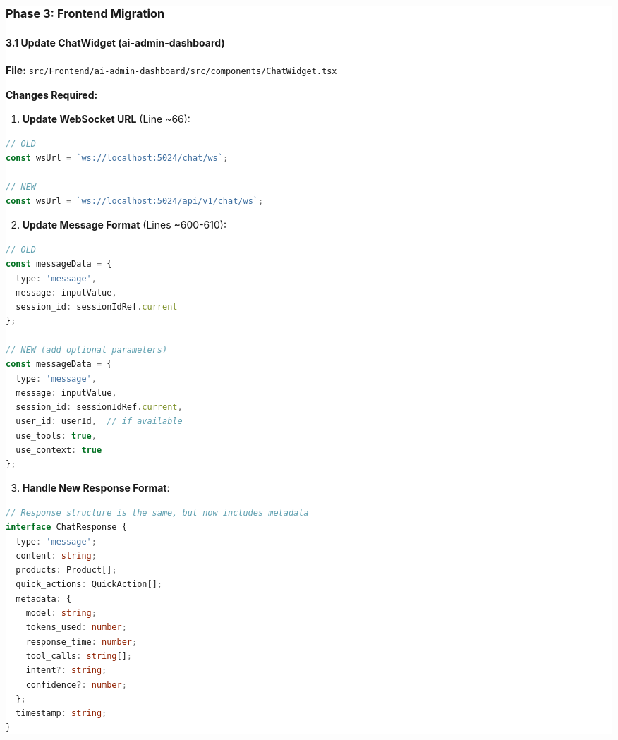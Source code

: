 
### Phase 3: Frontend Migration

#### 3.1 Update ChatWidget (ai-admin-dashboard)

**File:** `src/Frontend/ai-admin-dashboard/src/components/ChatWidget.tsx`

**Changes Required:**

1. **Update WebSocket URL** (Line ~66):
```typescript
// OLD
const wsUrl = `ws://localhost:5024/chat/ws`;

// NEW
const wsUrl = `ws://localhost:5024/api/v1/chat/ws`;
```

2. **Update Message Format** (Lines ~600-610):
```typescript
// OLD
const messageData = {
  type: 'message',
  message: inputValue,
  session_id: sessionIdRef.current
};

// NEW (add optional parameters)
const messageData = {
  type: 'message',
  message: inputValue,
  session_id: sessionIdRef.current,
  user_id: userId,  // if available
  use_tools: true,
  use_context: true
};
```

3. **Handle New Response Format**:
```typescript
// Response structure is the same, but now includes metadata
interface ChatResponse {
  type: 'message';
  content: string;
  products: Product[];
  quick_actions: QuickAction[];
  metadata: {
    model: string;
    tokens_used: number;
    response_time: number;
    tool_calls: string[];
    intent?: string;
    confidence?: number;
  };
  timestamp: string;
}
```
